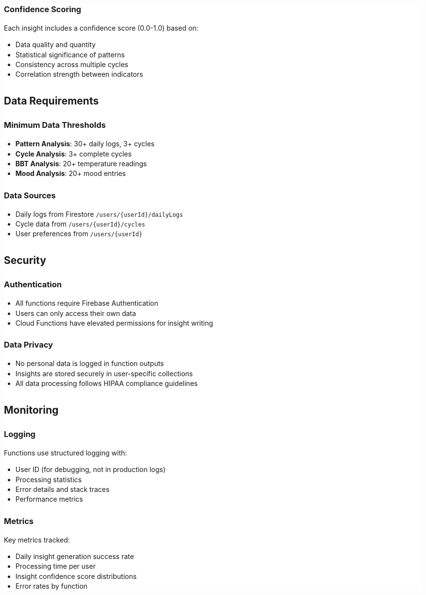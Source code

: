 ### Confidence Scoring
Each insight includes a confidence score (0.0-1.0) based on:
- Data quality and quantity
- Statistical significance of patterns
- Consistency across multiple cycles
- Correlation strength between indicators

## Data Requirements

### Minimum Data Thresholds
- **Pattern Analysis**: 30+ daily logs, 3+ cycles
- **Cycle Analysis**: 3+ complete cycles
- **BBT Analysis**: 20+ temperature readings
- **Mood Analysis**: 20+ mood entries

### Data Sources
- Daily logs from Firestore `/users/{userId}/dailyLogs`
- Cycle data from `/users/{userId}/cycles`
- User preferences from `/users/{userId}`

## Security

### Authentication
- All functions require Firebase Authentication
- Users can only access their own data
- Cloud Functions have elevated permissions for insight writing

### Data Privacy
- No personal data is logged in function outputs
- Insights are stored securely in user-specific collections
- All data processing follows HIPAA compliance guidelines

## Monitoring

### Logging
Functions use structured logging with:
- User ID (for debugging, not in production logs)
- Processing statistics
- Error details and stack traces
- Performance metrics

### Metrics
Key metrics tracked:
- Daily insight generation success rate
- Processing time per user
- Insight confidence score distributions
- Error rates by function

